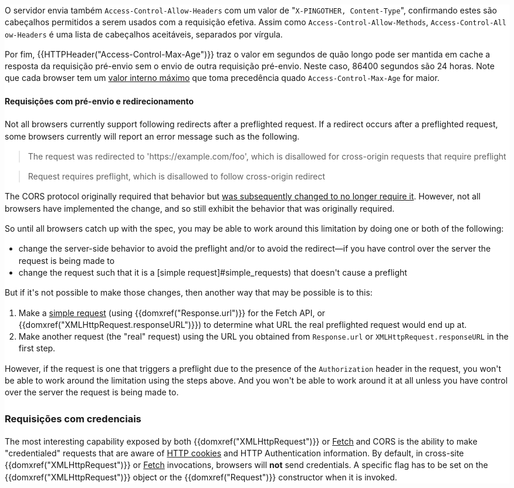 O servidor envia também `Access-Control-Allow-Headers` com um valor de "`X-PINGOTHER, Content-Type`", confirmando estes são cabeçalhos permitidos a serem usados com a requisição efetiva. Assim como `Access-Control-Allow-Methods`, `Access-Control-Allow-Headers` é uma lista de cabeçalhos aceitáveis, separados por vírgula.

Por fim, {{HTTPHeader("Access-Control-Max-Age")}} traz o valor em segundos de quão longo pode ser mantida em cache a resposta da requisição pré-envio sem o envio de outra requisição pré-envio. Neste caso, 86400 segundos são 24 horas. Note que cada browser tem um [valor interno máximo](/pt-BR/docs/Web/HTTP/Headers/Access-Control-Max-Age) que toma precedência quado `Access-Control-Max-Age` for maior.

#### Requisições com pré-envio e redirecionamento

Not all browsers currently support following redirects after a preflighted request. If a redirect occurs after a preflighted request, some browsers currently will report an error message such as the following.

> The request was redirected to 'https\://example.com/foo', which is disallowed for cross-origin requests that require preflight

> Request requires preflight, which is disallowed to follow cross-origin redirect

The CORS protocol originally required that behavior but [was subsequently changed to no longer require it](https://github.com/whatwg/fetch/commit/0d9a4db8bc02251cc9e391543bb3c1322fb882f2). However, not all browsers have implemented the change, and so still exhibit the behavior that was originally required.

So until all browsers catch up with the spec, you may be able to work around this limitation by doing one or both of the following:

- change the server-side behavior to avoid the preflight and/or to avoid the redirect—if you have control over the server the request is being made to
- change the request such that it is a [simple request]#simple_requests) that doesn't cause a preflight

But if it's not possible to make those changes, then another way that may be possible is to this:

1. Make a [simple request](#simple_requests) (using {{domxref("Response.url")}} for the Fetch API, or {{domxref("XMLHttpRequest.responseURL")}}) to determine what URL the real preflighted request would end up at.
2. Make another request (the "real" request) using the URL you obtained from `Response.url` or `XMLHttpRequest.responseURL` in the first step.

However, if the request is one that triggers a preflight due to the presence of the `Authorization` header in the request, you won't be able to work around the limitation using the steps above. And you won't be able to work around it at all unless you have control over the server the request is being made to.

### Requisições com credenciais

The most interesting capability exposed by both {{domxref("XMLHttpRequest")}} or [Fetch](/pt-BR/docs/Web/API/Fetch_API) and CORS is the ability to make "credentialed" requests that are aware of [HTTP cookies](/pt-BR/docs/Web/HTTP/Cookies) and HTTP Authentication information. By default, in cross-site {{domxref("XMLHttpRequest")}} or [Fetch](/pt-BR/docs/Web/API/Fetch_API) invocations, browsers will **not** send credentials. A specific flag has to be set on the {{domxref("XMLHttpRequest")}} object or the {{domxref("Request")}} constructor when it is invoked.
